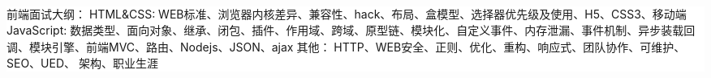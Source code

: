 前端面试大纲：
HTML&CSS:
WEB标准、浏览器内核差异、兼容性、hack、布局、盒模型、选择器优先级及使用、H5、CSS3、移动端
JavaScript:
数据类型、面向对象、继承、闭包、插件、作用域、跨域、原型链、模块化、自定义事件、内存泄漏、事件机制、异步装载回调、模块引擎、前端MVC、路由、Nodejs、JSON、ajax
其他：
HTTP、WEB安全、正则、优化、重构、响应式、团队协作、可维护、SEO、UED、
架构、职业生涯
